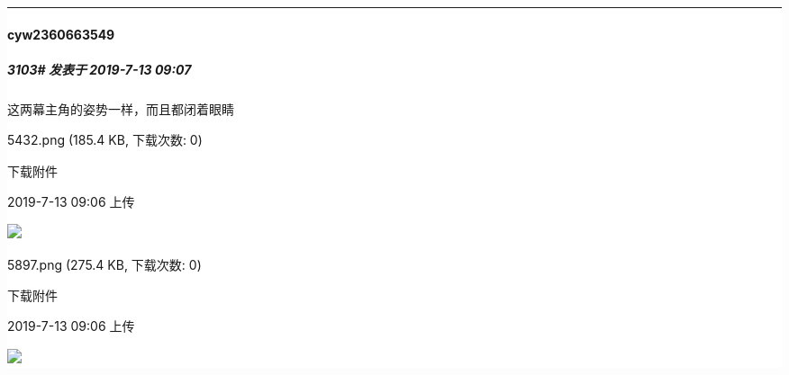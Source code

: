 





*****

####  cyw2360663549  
##### 3103#       发表于 2019-7-13 09:07




这两幕主角的姿势一样，而且都闭着眼睛






5432.png
(185.4 KB, 下载次数: 0)




下载附件


2019-7-13 09:06 上传









<img src="https://img.saraba1st.com/forum/201907/13/090625yt73pc2zfcjwqwic.png" referrerpolicy="no-referrer">









5897.png
(275.4 KB, 下载次数: 0)




下载附件


2019-7-13 09:06 上传









<img src="https://img.saraba1st.com/forum/201907/13/090632jysbvbd57mafr7sj.png" referrerpolicy="no-referrer">






